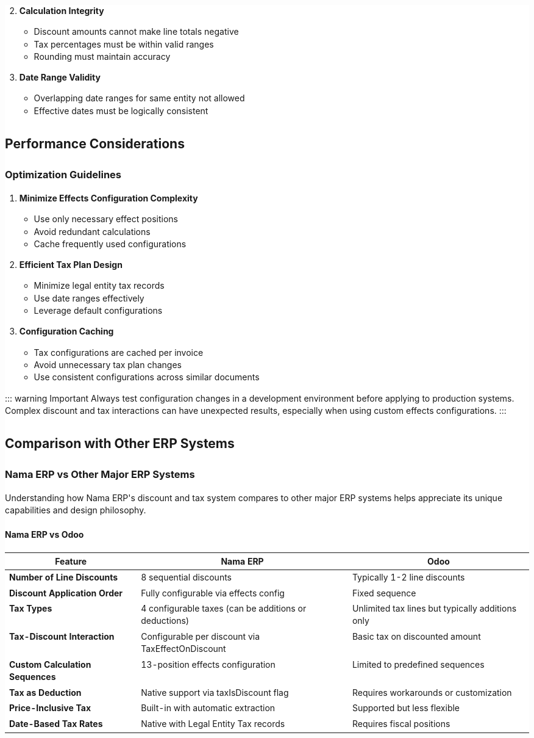 2. **Calculation Integrity**
   - Discount amounts cannot make line totals negative
   - Tax percentages must be within valid ranges
   - Rounding must maintain accuracy

3. **Date Range Validity**
   - Overlapping date ranges for same entity not allowed
   - Effective dates must be logically consistent

## Performance Considerations

### Optimization Guidelines

1. **Minimize Effects Configuration Complexity**
   - Use only necessary effect positions
   - Avoid redundant calculations
   - Cache frequently used configurations

2. **Efficient Tax Plan Design**
   - Minimize legal entity tax records
   - Use date ranges effectively
   - Leverage default configurations

3. **Configuration Caching**
   - Tax configurations are cached per invoice
   - Avoid unnecessary tax plan changes
   - Use consistent configurations across similar documents

::: warning Important
Always test configuration changes in a development environment before applying to production systems. Complex discount and tax interactions can have unexpected results, especially when using custom effects configurations.
:::

## Comparison with Other ERP Systems

### Nama ERP vs Other Major ERP Systems

Understanding how Nama ERP's discount and tax system compares to other major ERP systems helps appreciate its unique capabilities and design philosophy.

#### Nama ERP vs Odoo

| Feature | Nama ERP | Odoo |
|---------|----------|------|
| **Number of Line Discounts** | 8 sequential discounts | Typically 1-2 line discounts |
| **Discount Application Order** | Fully configurable via effects config | Fixed sequence |
| **Tax Types** | 4 configurable taxes (can be additions or deductions) | Unlimited tax lines but typically additions only |
| **Tax-Discount Interaction** | Configurable per discount via TaxEffectOnDiscount | Basic tax on discounted amount |
| **Custom Calculation Sequences** | 13-position effects configuration | Limited to predefined sequences |
| **Tax as Deduction** | Native support via taxIsDiscount flag | Requires workarounds or customization |
| **Price-Inclusive Tax** | Built-in with automatic extraction | Supported but less flexible |
| **Date-Based Tax Rates** | Native with Legal Entity Tax records | Requires fiscal positions |
